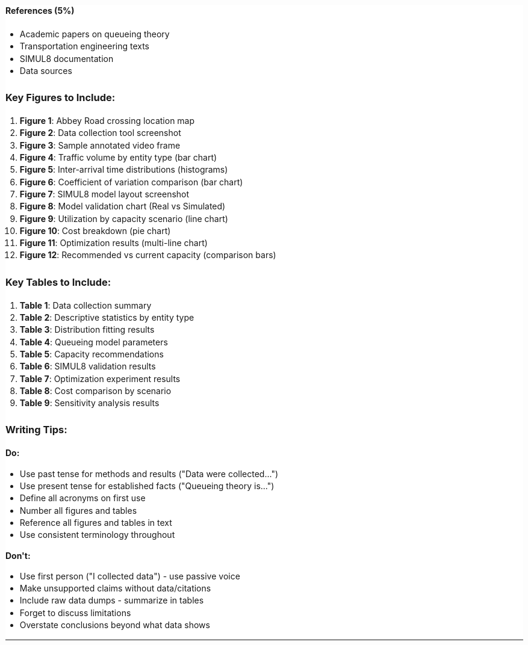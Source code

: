#### References (5%)
- Academic papers on queueing theory
- Transportation engineering texts
- SIMUL8 documentation
- Data sources

### Key Figures to Include:

1. **Figure 1**: Abbey Road crossing location map
2. **Figure 2**: Data collection tool screenshot
3. **Figure 3**: Sample annotated video frame
4. **Figure 4**: Traffic volume by entity type (bar chart)
5. **Figure 5**: Inter-arrival time distributions (histograms)
6. **Figure 6**: Coefficient of variation comparison (bar chart)
7. **Figure 7**: SIMUL8 model layout screenshot
8. **Figure 8**: Model validation chart (Real vs Simulated)
9. **Figure 9**: Utilization by capacity scenario (line chart)
10. **Figure 10**: Cost breakdown (pie chart)
11. **Figure 11**: Optimization results (multi-line chart)
12. **Figure 12**: Recommended vs current capacity (comparison bars)

### Key Tables to Include:

1. **Table 1**: Data collection summary
2. **Table 2**: Descriptive statistics by entity type
3. **Table 3**: Distribution fitting results
4. **Table 4**: Queueing model parameters
5. **Table 5**: Capacity recommendations
6. **Table 6**: SIMUL8 validation results
7. **Table 7**: Optimization experiment results
8. **Table 8**: Cost comparison by scenario
9. **Table 9**: Sensitivity analysis results

### Writing Tips:

**Do:**
- Use past tense for methods and results ("Data were collected...")
- Use present tense for established facts ("Queueing theory is...")
- Define all acronyms on first use
- Number all figures and tables
- Reference all figures and tables in text
- Use consistent terminology throughout

**Don't:**
- Use first person ("I collected data") - use passive voice
- Make unsupported claims without data/citations
- Include raw data dumps - summarize in tables
- Forget to discuss limitations
- Overstate conclusions beyond what data shows

---
